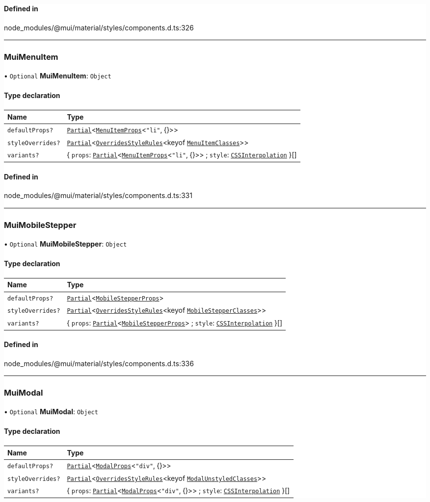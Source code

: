 #### Defined in

node_modules/@mui/material/styles/components.d.ts:326

___

### MuiMenuItem

• `Optional` **MuiMenuItem**: `Object`

#### Type declaration

| Name | Type |
| :------ | :------ |
| `defaultProps?` | [`Partial`](../modules/components_ClusterNodeContainer._internal_.md#partial)<[`MenuItemProps`](../modules/components_GraphEditor_DataEditor._internal_.md#menuitemprops)<``"li"``, {}\>\> |
| `styleOverrides?` | [`Partial`](../modules/components_ClusterNodeContainer._internal_.md#partial)<[`OverridesStyleRules`](../modules/components_GraphEditor_DataEditor._internal_.md#overridesstylerules)<keyof [`MenuItemClasses`](components_GraphEditor_DataEditor._internal_.MenuItemClasses.md)\>\> |
| `variants?` | { `props`: [`Partial`](../modules/components_ClusterNodeContainer._internal_.md#partial)<[`MenuItemProps`](../modules/components_GraphEditor_DataEditor._internal_.md#menuitemprops)<``"li"``, {}\>\> ; `style`: [`CSSInterpolation`](../modules/components_GraphEditor_DataEditor._internal_.md#cssinterpolation)  }[] |

#### Defined in

node_modules/@mui/material/styles/components.d.ts:331

___

### MuiMobileStepper

• `Optional` **MuiMobileStepper**: `Object`

#### Type declaration

| Name | Type |
| :------ | :------ |
| `defaultProps?` | [`Partial`](../modules/components_ClusterNodeContainer._internal_.md#partial)<[`MobileStepperProps`](components_GraphEditor_DataEditor._internal_.MobileStepperProps.md)\> |
| `styleOverrides?` | [`Partial`](../modules/components_ClusterNodeContainer._internal_.md#partial)<[`OverridesStyleRules`](../modules/components_GraphEditor_DataEditor._internal_.md#overridesstylerules)<keyof [`MobileStepperClasses`](components_GraphEditor_DataEditor._internal_.MobileStepperClasses.md)\>\> |
| `variants?` | { `props`: [`Partial`](../modules/components_ClusterNodeContainer._internal_.md#partial)<[`MobileStepperProps`](components_GraphEditor_DataEditor._internal_.MobileStepperProps.md)\> ; `style`: [`CSSInterpolation`](../modules/components_GraphEditor_DataEditor._internal_.md#cssinterpolation)  }[] |

#### Defined in

node_modules/@mui/material/styles/components.d.ts:336

___

### MuiModal

• `Optional` **MuiModal**: `Object`

#### Type declaration

| Name | Type |
| :------ | :------ |
| `defaultProps?` | [`Partial`](../modules/components_ClusterNodeContainer._internal_.md#partial)<[`ModalProps`](../modules/components_GraphEditor_DataEditor._internal_.md#modalprops)<``"div"``, {}\>\> |
| `styleOverrides?` | [`Partial`](../modules/components_ClusterNodeContainer._internal_.md#partial)<[`OverridesStyleRules`](../modules/components_GraphEditor_DataEditor._internal_.md#overridesstylerules)<keyof [`ModalUnstyledClasses`](components_GraphEditor_DataEditor._internal_.ModalUnstyledClasses.md)\>\> |
| `variants?` | { `props`: [`Partial`](../modules/components_ClusterNodeContainer._internal_.md#partial)<[`ModalProps`](../modules/components_GraphEditor_DataEditor._internal_.md#modalprops)<``"div"``, {}\>\> ; `style`: [`CSSInterpolation`](../modules/components_GraphEditor_DataEditor._internal_.md#cssinterpolation)  }[] |
